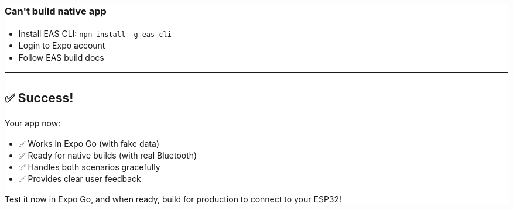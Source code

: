 ### Can't build native app
- Install EAS CLI: `npm install -g eas-cli`
- Login to Expo account
- Follow EAS build docs

---

## ✅ Success!

Your app now:
- ✅ Works in Expo Go (with fake data)
- ✅ Ready for native builds (with real Bluetooth)
- ✅ Handles both scenarios gracefully
- ✅ Provides clear user feedback

Test it now in Expo Go, and when ready, build for production to connect to your ESP32!
